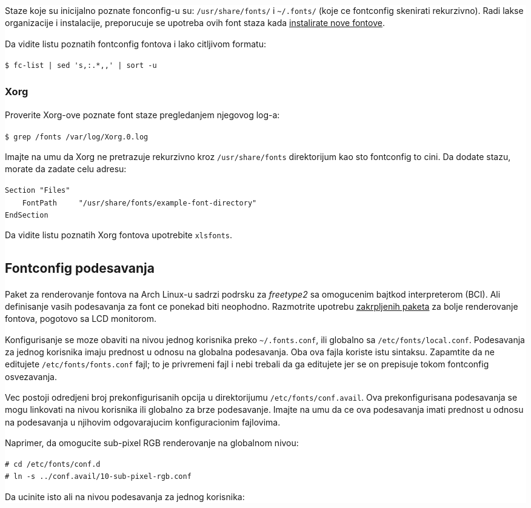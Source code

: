 Staze koje su inicijalno poznate fonconfig-u su: `/usr/share/fonts/` i `~/.fonts/` (koje ce fontconfig skenirati rekurzivno). Radi lakse organizacije i instalacije, preporucuje se upotreba ovih font staza kada [instalirate nove fontove](/index.php/Fonts "Fonts").

Da vidite listu poznatih fontconfig fontova i lako citljivom formatu:

```
$ fc-list | sed 's,:.*,,' | sort -u

```

### Xorg

Proverite Xorg-ove poznate font staze pregledanjem njegovog log-a:

```
$ grep /fonts /var/log/Xorg.0.log

```

Imajte na umu da Xorg ne pretrazuje rekurzivno kroz `/usr/share/fonts` direktorijum kao sto fontconfig to cini. Da dodate stazu, morate da zadate celu adresu:

```
Section "Files"
    FontPath     "/usr/share/fonts/example-font-directory"
EndSection

```

Da vidite listu poznatih Xorg fontova upotrebite `xlsfonts`.

## Fontconfig podesavanja

Paket za renderovanje fontova na Arch Linux-u sadrzi podrsku za *freetype2* sa omogucenim bajtkod interpreterom (BCI). Ali definisanje vasih podesavanja za font ce ponekad biti neophodno. Razmotrite upotrebu [zakrpljenih paketa](#Patched_packages) za bolje renderovanje fontova, pogotovo sa LCD monitorom.

Konfigurisanje se moze obaviti na nivou jednog korisnika preko `~/.fonts.conf`, ili globalno sa `/etc/fonts/local.conf`. Podesavanja za jednog korisnika imaju prednost u odnosu na globalna podesavanja. Oba ova fajla koriste istu sintaksu. Zapamtite da ne editujete `/etc/fonts/fonts.conf` fajl; to je privremeni fajl i nebi trebali da ga editujete jer se on prepisuje tokom fontconfig osvezavanja.

Vec postoji odredjeni broj prekonfigurisanih opcija u direktorijumu `/etc/fonts/conf.avail`. Ova prekonfigurisana podesavanja se mogu linkovati na nivou korisnika ili globalno za brze podesavanje. Imajte na umu da ce ova podesavanja imati prednost u odnosu na podesavanja u njihovim odgovarajucim konfiguracionim fajlovima.

Naprimer, da omogucite sub-pixel RGB renderovanje na globalnom nivou:

```
# cd /etc/fonts/conf.d
# ln -s ../conf.avail/10-sub-pixel-rgb.conf

```

Da ucinite isto ali na nivou podesavanja za jednog korisnika:
